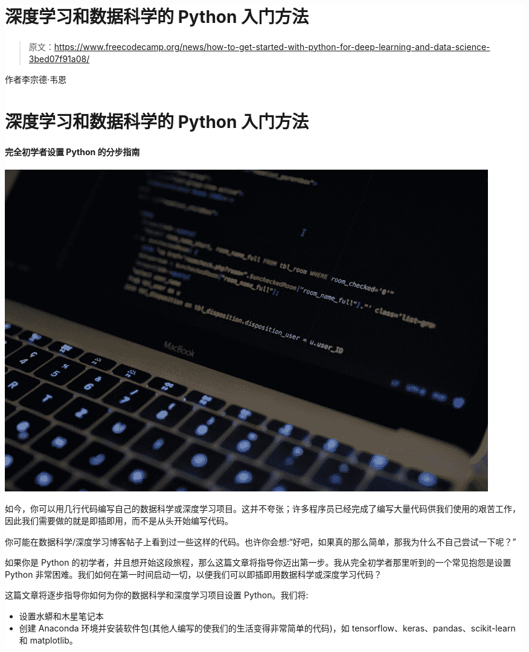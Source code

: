 # 深度学习和数据科学的 Python 入门方法

> 原文：<https://www.freecodecamp.org/news/how-to-get-started-with-python-for-deep-learning-and-data-science-3bed07f91a08/>

作者李宗德·韦恩

# 深度学习和数据科学的 Python 入门方法

#### 完全初学者设置 Python 的分步指南

![f2tiBCqS6IVb1yWNurylwXhNi4fEDOeiVlib](img/1cb02ee2574849059ae6906d01af3351.png)

如今，你可以用几行代码编写自己的数据科学或深度学习项目。这并不夸张；许多程序员已经完成了编写大量代码供我们使用的艰苦工作，因此我们需要做的就是即插即用，而不是从头开始编写代码。

你可能在数据科学/深度学习博客帖子上看到过一些这样的代码。也许你会想:“好吧，如果真的那么简单，那我为什么不自己尝试一下呢？”

如果你是 Python 的初学者，并且想开始这段旅程，那么这篇文章将指导你迈出第一步。我从完全初学者那里听到的一个常见抱怨是设置 Python 非常困难。我们如何在第一时间启动一切，以便我们可以即插即用数据科学或深度学习代码？

这篇文章将逐步指导你如何为你的数据科学和深度学习项目设置 Python。我们将:

*   设置水蟒和木星笔记本
*   创建 Anaconda 环境并安装软件包(其他人编写的使我们的生活变得非常简单的代码)，如 tensorflow、keras、pandas、scikit-learn 和 matplotlib。
